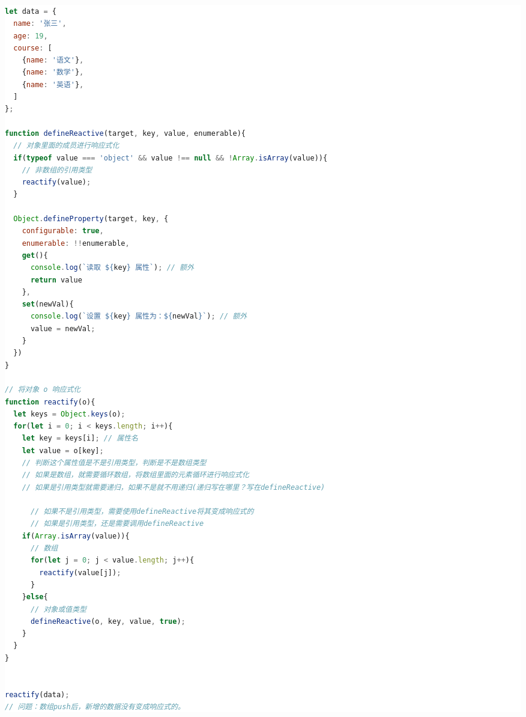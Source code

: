 ```javascript
let data = {
  name: '张三',
  age: 19,
  course: [
    {name: '语文'},
    {name: '数学'},
    {name: '英语'},
  ]
};

function defineReactive(target, key, value, enumerable){
  // 对象里面的成员进行响应式化
  if(typeof value === 'object' && value !== null && !Array.isArray(value)){
    // 非数组的引用类型
    reactify(value);
  }

  Object.defineProperty(target, key, {
    configurable: true,
    enumerable: !!enumerable,
    get(){
      console.log(`读取 ${key} 属性`); // 额外
      return value
    },
    set(newVal){
      console.log(`设置 ${key} 属性为：${newVal}`); // 额外
      value = newVal;
    }
  })
}

// 将对象 o 响应式化
function reactify(o){
  let keys = Object.keys(o);
  for(let i = 0; i < keys.length; i++){
    let key = keys[i]; // 属性名
    let value = o[key];
    // 判断这个属性值是不是引用类型，判断是不是数组类型
    // 如果是数组，就需要循环数组，将数组里面的元素循环进行响应式化
    // 如果是引用类型就需要递归，如果不是就不用递归(递归写在哪里？写在defineReactive)

      // 如果不是引用类型，需要使用defineReactive将其变成响应式的
      // 如果是引用类型，还是需要调用defineReactive
    if(Array.isArray(value)){
      // 数组
      for(let j = 0; j < value.length; j++){
        reactify(value[j]);
      }
    }else{
      // 对象或值类型
      defineReactive(o, key, value, true);
    }
  }
}


reactify(data);
// 问题：数组push后，新增的数据没有变成响应式的。

```
